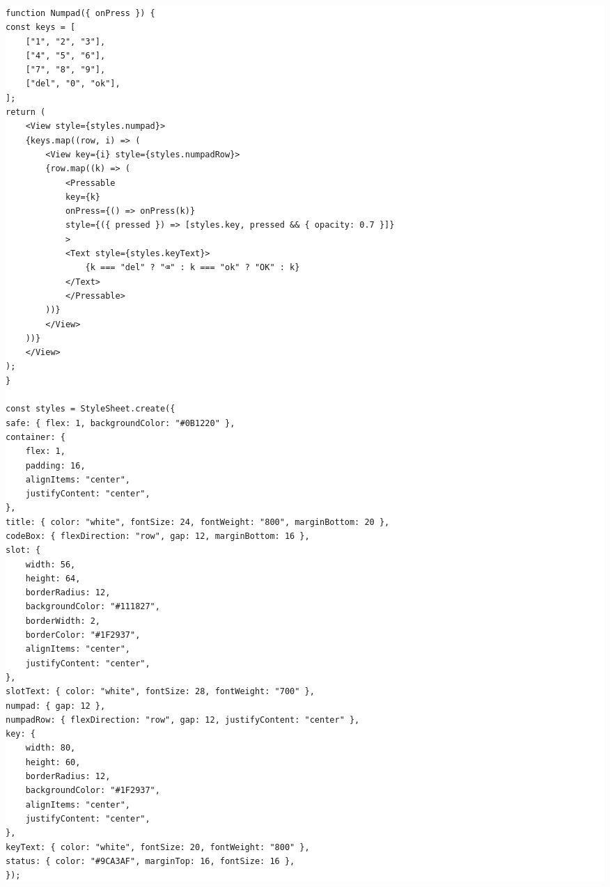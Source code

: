     function Numpad({ onPress }) {
    const keys = [
        ["1", "2", "3"],
        ["4", "5", "6"],
        ["7", "8", "9"],
        ["del", "0", "ok"],
    ];
    return (
        <View style={styles.numpad}>
        {keys.map((row, i) => (
            <View key={i} style={styles.numpadRow}>
            {row.map((k) => (
                <Pressable
                key={k}
                onPress={() => onPress(k)}
                style={({ pressed }) => [styles.key, pressed && { opacity: 0.7 }]}
                >
                <Text style={styles.keyText}>
                    {k === "del" ? "⌫" : k === "ok" ? "OK" : k}
                </Text>
                </Pressable>
            ))}
            </View>
        ))}
        </View>
    );
    }

    const styles = StyleSheet.create({
    safe: { flex: 1, backgroundColor: "#0B1220" },
    container: {
        flex: 1,
        padding: 16,
        alignItems: "center",
        justifyContent: "center",
    },
    title: { color: "white", fontSize: 24, fontWeight: "800", marginBottom: 20 },
    codeBox: { flexDirection: "row", gap: 12, marginBottom: 16 },
    slot: {
        width: 56,
        height: 64,
        borderRadius: 12,
        backgroundColor: "#111827",
        borderWidth: 2,
        borderColor: "#1F2937",
        alignItems: "center",
        justifyContent: "center",
    },
    slotText: { color: "white", fontSize: 28, fontWeight: "700" },
    numpad: { gap: 12 },
    numpadRow: { flexDirection: "row", gap: 12, justifyContent: "center" },
    key: {
        width: 80,
        height: 60,
        borderRadius: 12,
        backgroundColor: "#1F2937",
        alignItems: "center",
        justifyContent: "center",
    },
    keyText: { color: "white", fontSize: 20, fontWeight: "800" },
    status: { color: "#9CA3AF", marginTop: 16, fontSize: 16 },
    });
